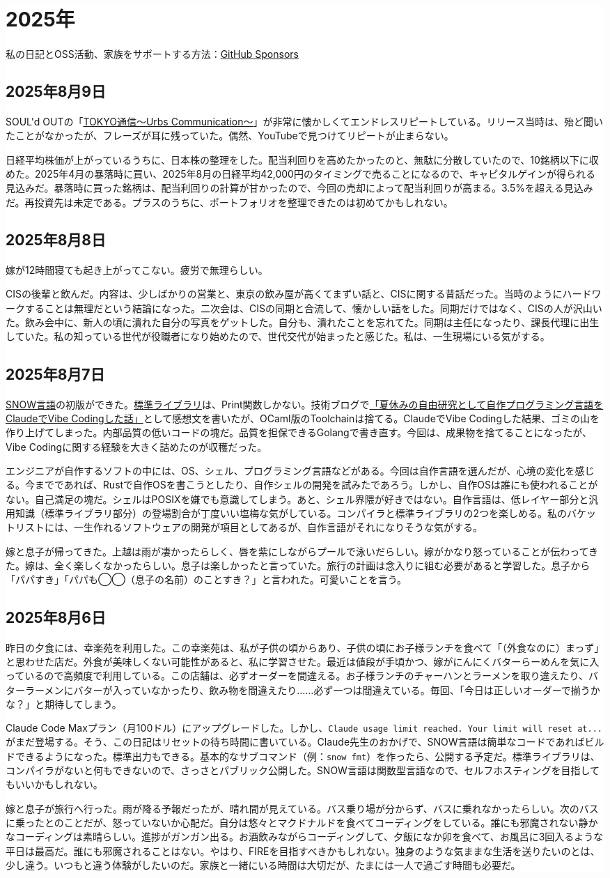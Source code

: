 
# 2025年

私の日記とOSS活動、家族をサポートする方法：[GitHub Sponsors](https://github.com/sponsors/nao1215)

## 2025年8月9日

SOUL'd OUTの「[TOKYO通信～Urbs Communication～](https://youtu.be/SO51jyCs3PA?si=EDFBj-Y5nCgmydpz)」が非常に懐かしくてエンドレスリピートしている。リリース当時は、殆ど聞いたことがなかったが、フレーズが耳に残っていた。偶然、YouTubeで見つけてリピートが止まらない。

日経平均株価が上がっているうちに、日本株の整理をした。配当利回りを高めたかったのと、無駄に分散していたので、10銘柄以下に収めた。2025年4月の暴落時に買い、2025年8月の日経平均42,000円のタイミングで売ることになるので、キャピタルゲインが得られる見込みだ。暴落時に買った銘柄は、配当利回りの計算が甘かったので、今回の売却によって配当利回りが高まる。3.5%を超える見込みだ。再投資先は未定である。プラスのうちに、ポートフォリオを整理できたのは初めてかもしれない。

## 2025年8月8日

嫁が12時間寝ても起き上がってこない。疲労で無理らしい。

CISの後輩と飲んだ。内容は、少しばかりの営業と、東京の飲み屋が高くてまずい話と、CISに関する昔話だった。当時のようにハードワークすることは無理だという結論になった。二次会は、CISの同期と合流して、懐かしい話をした。同期だけではなく、CISの人が沢山いた。飲み会中に、新人の頃に潰れた自分の写真をゲットした。自分も、潰れたことを忘れてた。同期は主任になったり、課長代理に出生していた。私の知っている世代が役職者になり始めたので、世代交代が始まったと感じた。私は、一生現場にいる気がする。

## 2025年8月7日

[SNOW言語](https://github.com/nao1215/snow-toolchain)の初版ができた。[標準ライブラリ](https://github.com/nao1215/snow)は、Print関数しかない。技術ブログで[「夏休みの自由研究として自作プログラミング言語をClaudeでVibe Codingした話」](https://debimate.jp/2025/08/07/%e5%a4%8f%e4%bc%91%e3%81%bf%e3%81%ae%e8%87%aa%e7%94%b1%e7%a0%94%e7%a9%b6%e3%81%a7%e8%87%aa%e4%bd%9c%e3%83%97%e3%83%ad%e3%82%b0%e3%83%a9%e3%83%9f%e3%83%b3%e3%82%b0%e8%a8%80%e8%aa%9e%e3%82%92claude/)として感想文を書いたが、OCaml版のToolchainは捨てる。ClaudeでVibe Codingした結果、ゴミの山を作り上げてしまった。内部品質の低いコードの塊だ。品質を担保できるGolangで書き直す。今回は、成果物を捨てることになったが、Vibe Codingに関する経験を大きく詰めたのが収穫だった。

エンジニアが自作するソフトの中には、OS、シェル、プログラミング言語などがある。今回は自作言語を選んだが、心境の変化を感じる。今までであれば、Rustで自作OSを書こうとしたり、自作シェルの開発を試みたであろう。しかし、自作OSは誰にも使われることがない。自己満足の塊だ。シェルはPOSIXを嫌でも意識してしまう。あと、シェル界隈が好きではない。自作言語は、低レイヤー部分と汎用知識（標準ライブラリ部分）の登場割合が丁度いい塩梅な気がしている。コンパイラと標準ライブラリの2つを楽しめる。私のバケットリストには、一生作れるソフトウェアの開発が項目としてあるが、自作言語がそれになりそうな気がする。

嫁と息子が帰ってきた。上越は雨が凄かったらしく、唇を紫にしながらプールで泳いだらしい。嫁がかなり怒っていることが伝わってきた。嫁は、全く楽しくなかったらしい。息子は楽しかったと言っていた。旅行の計画は念入りに組む必要があると学習した。息子から「パパすき」「パパも◯◯（息子の名前）のことすき？」と言われた。可愛いことを言う。

## 2025年8月6日

昨日の夕食には、幸楽苑を利用した。この幸楽苑は、私が子供の頃からあり、子供の頃にお子様ランチを食べて「（外食なのに）まっず」と思わせた店だ。外食が美味しくない可能性があると、私に学習させた。最近は値段が手頃かつ、嫁がにんにくバターらーめんを気に入っているので高頻度で利用している。この店舗は、必ずオーダーを間違える。お子様ランチのチャーハンとラーメンを取り違えたり、バターラーメンにバターが入っていなかったり、飲み物を間違えたり……必ず一つは間違えている。毎回、「今日は正しいオーダーで揃うかな？」と期待してしまう。

Claude Code Maxプラン（月100ドル）にアップグレードした。しかし、`Claude usage limit reached. Your limit will reset at...`がまだ登場する。そう、この日記はリセットの待ち時間に書いている。Claude先生のおかげで、SNOW言語は簡単なコードであればビルドできるようになった。標準出力もできる。基本的なサブコマンド（例：`snow fmt`）を作ったら、公開する予定だ。標準ライブラリは、コンパイラがないと何もできないので、さっさとパブリック公開した。SNOW言語は関数型言語なので、セルフホスティングを目指してもいいかもしれない。

嫁と息子が旅行へ行った。雨が降る予報だったが、晴れ間が見えている。バス乗り場が分からず、バスに乗れなかったらしい。次のバスに乗ったとのことだが、怒っていないか心配だ。自分は悠々とマクドナルドを食べてコーディングをしている。誰にも邪魔されない静かなコーディングは素晴らしい。進捗がガンガン出る。お酒飲みながらコーディングして、夕飯になか卯を食べて、お風呂に3回入るような平日は最高だ。誰にも邪魔されることはない。やはり、FIREを目指すべきかもしれない。独身のような気ままな生活を送りたいのとは、少し違う。いつもと違う体験がしたいのだ。家族と一緒にいる時間は大切だが、たまには一人で過ごす時間も必要だ。
